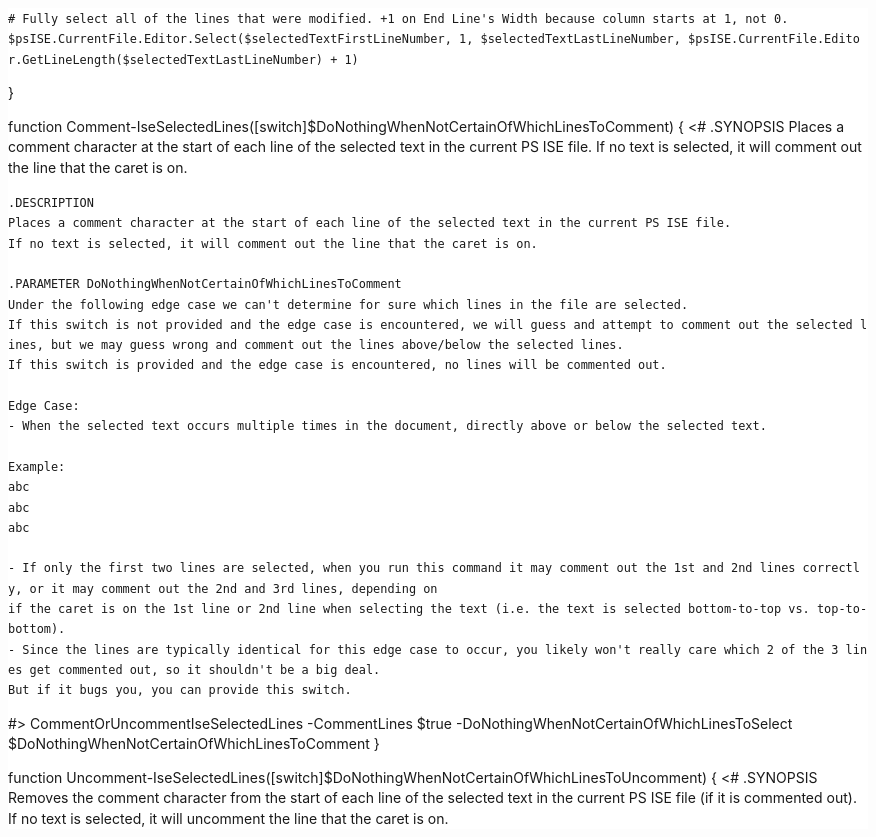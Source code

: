     # Fully select all of the lines that were modified. +1 on End Line's Width because column starts at 1, not 0.
    $psISE.CurrentFile.Editor.Select($selectedTextFirstLineNumber, 1, $selectedTextLastLineNumber, $psISE.CurrentFile.Editor.GetLineLength($selectedTextLastLineNumber) + 1)
}

function Comment-IseSelectedLines([switch]$DoNothingWhenNotCertainOfWhichLinesToComment)
{
&lt;#
    .SYNOPSIS
    Places a comment character at the start of each line of the selected text in the current PS ISE file.
    If no text is selected, it will comment out the line that the caret is on.

    .DESCRIPTION
    Places a comment character at the start of each line of the selected text in the current PS ISE file.
    If no text is selected, it will comment out the line that the caret is on.

    .PARAMETER DoNothingWhenNotCertainOfWhichLinesToComment
    Under the following edge case we can't determine for sure which lines in the file are selected.
    If this switch is not provided and the edge case is encountered, we will guess and attempt to comment out the selected lines, but we may guess wrong and comment out the lines above/below the selected lines.
    If this switch is provided and the edge case is encountered, no lines will be commented out.

    Edge Case:
    - When the selected text occurs multiple times in the document, directly above or below the selected text.

    Example:
    abc
    abc
    abc

    - If only the first two lines are selected, when you run this command it may comment out the 1st and 2nd lines correctly, or it may comment out the 2nd and 3rd lines, depending on
    if the caret is on the 1st line or 2nd line when selecting the text (i.e. the text is selected bottom-to-top vs. top-to-bottom).
    - Since the lines are typically identical for this edge case to occur, you likely won't really care which 2 of the 3 lines get commented out, so it shouldn't be a big deal.
    But if it bugs you, you can provide this switch.
#&gt;
    CommentOrUncommentIseSelectedLines -CommentLines $true -DoNothingWhenNotCertainOfWhichLinesToSelect $DoNothingWhenNotCertainOfWhichLinesToComment
}

function Uncomment-IseSelectedLines([switch]$DoNothingWhenNotCertainOfWhichLinesToUncomment)
{
&lt;#
    .SYNOPSIS
    Removes the comment character from the start of each line of the selected text in the current PS ISE file (if it is commented out).
    If no text is selected, it will uncomment the line that the caret is on.
